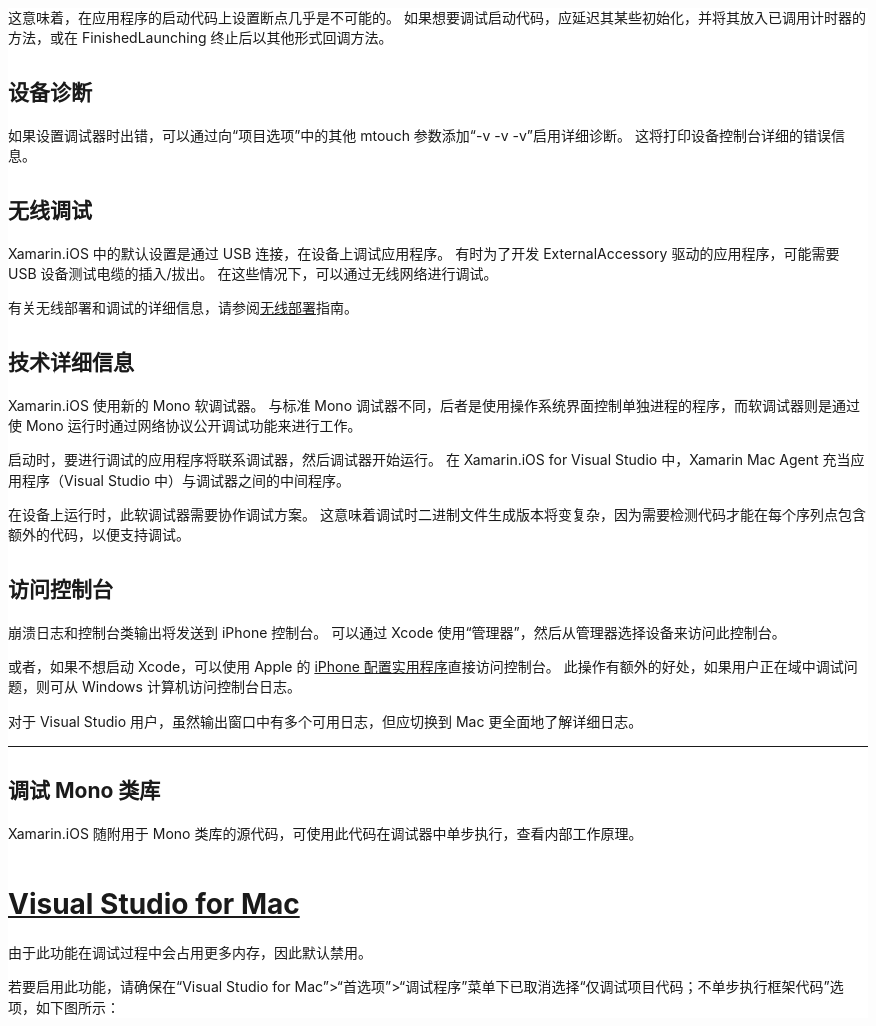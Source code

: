 这意味着，在应用程序的启动代码上设置断点几乎是不可能的。 如果想要调试启动代码，应延迟其某些初始化，并将其放入已调用计时器的方法，或在 FinishedLaunching 终止后以其他形式回调方法。

## <a name="device-diagnostics"></a>设备诊断

如果设置调试器时出错，可以通过向“项目选项”中的其他 mtouch 参数添加“-v -v -v”启用详细诊断。 这将打印设备控制台详细的错误信息。

 <a name="WiFi_Debugging" />

## <a name="wireless-debugging"></a>无线调试

Xamarin.iOS 中的默认设置是通过 USB 连接，在设备上调试应用程序。 有时为了开发 ExternalAccessory 驱动的应用程序，可能需要 USB 设备测试电缆的插入/拔出。 在这些情况下，可以通过无线网络进行调试。

有关无线部署和调试的详细信息，请参阅[无线部署](~/ios/deploy-test/wireless-deployment.md)指南。

<a name="Technical_Details" />

## <a name="technical-details"></a>技术详细信息

Xamarin.iOS 使用新的 Mono 软调试器。 与标准 Mono 调试器不同，后者是使用操作系统界面控制单独进程的程序，而软调试器则是通过使 Mono 运行时通过网络协议公开调试功能来进行工作。

启动时，要进行调试的应用程序将联系调试器，然后调试器开始运行。 在 Xamarin.iOS for Visual Studio 中，Xamarin Mac Agent 充当应用程序（Visual Studio 中）与调试器之间的中间程序。

在设备上运行时，此软调试器需要协作调试方案。 这意味着调试时二进制文件生成版本将变复杂，因为需要检测代码才能在每个序列点包含额外的代码，以便支持调试。

<a name="Accessing_the_Console" />


## <a name="accessing-the-console"></a>访问控制台

崩溃日志和控制台类输出将发送到 iPhone 控制台。 可以通过 Xcode 使用“管理器”，然后从管理器选择设备来访问此控制台。

或者，如果不想启动 Xcode，可以使用 Apple 的 [iPhone 配置实用程序](http://www.apple.com/support/iphone/enterprise/)直接访问控制台。 此操作有额外的好处，如果用户正在域中调试问题，则可从 Windows 计算机访问控制台日志。

对于 Visual Studio 用户，虽然输出窗口中有多个可用日志，但应切换到 Mac 更全面地了解详细日志。

-----

<a name="Debugging_Mono's_Class_Libraries" />


## <a name="debugging-monos-class-libraries"></a>调试 Mono 类库

Xamarin.iOS 随附用于 Mono 类库的源代码，可使用此代码在调试器中单步执行，查看内部工作原理。

# <a name="visual-studio-for-mactabmacos"></a>[Visual Studio for Mac](#tab/macos)

由于此功能在调试过程中会占用更多内存，因此默认禁用。


若要启用此功能，请确保在“Visual Studio for Mac”>“首选项”>“调试程序”菜单下已取消选择“仅调试项目代码；不单步执行框架代码”选项，如下图所示：
